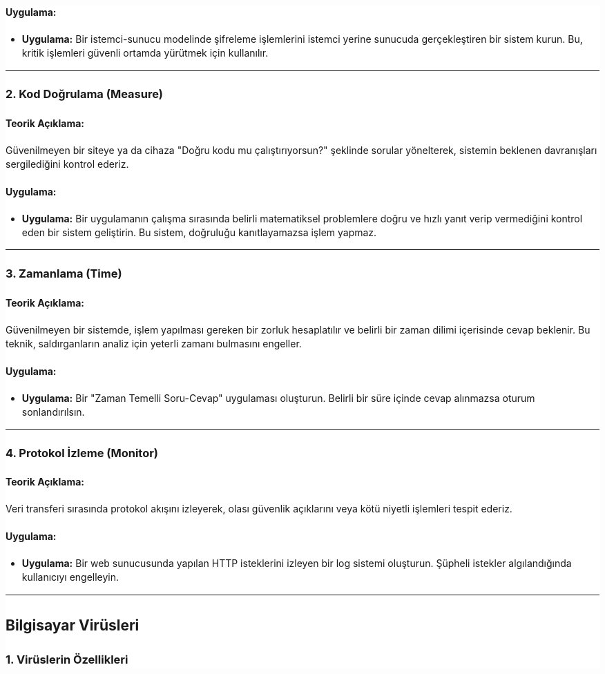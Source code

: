 #### Uygulama:

- **Uygulama:** Bir istemci-sunucu modelinde şifreleme işlemlerini istemci yerine sunucuda gerçekleştiren bir sistem kurun. Bu, kritik işlemleri güvenli ortamda yürütmek için kullanılır.

---

### 2. **Kod Doğrulama (Measure)**

#### Teorik Açıklama:

Güvenilmeyen bir siteye ya da cihaza "Doğru kodu mu çalıştırıyorsun?" şeklinde sorular yönelterek, sistemin beklenen davranışları sergilediğini kontrol ederiz.

#### Uygulama:

- **Uygulama:** Bir uygulamanın çalışma sırasında belirli matematiksel problemlere doğru ve hızlı yanıt verip vermediğini kontrol eden bir sistem geliştirin. Bu sistem, doğruluğu kanıtlayamazsa işlem yapmaz.

---

### 3. **Zamanlama (Time)**

#### Teorik Açıklama:

Güvenilmeyen bir sistemde, işlem yapılması gereken bir zorluk hesaplatılır ve belirli bir zaman dilimi içerisinde cevap beklenir. Bu teknik, saldırganların analiz için yeterli zamanı bulmasını engeller.

#### Uygulama:

- **Uygulama:** Bir "Zaman Temelli Soru-Cevap" uygulaması oluşturun. Belirli bir süre içinde cevap alınmazsa oturum sonlandırılsın.

---

### 4. **Protokol İzleme (Monitor)**

#### Teorik Açıklama:

Veri transferi sırasında protokol akışını izleyerek, olası güvenlik açıklarını veya kötü niyetli işlemleri tespit ederiz.

#### Uygulama:

- **Uygulama:** Bir web sunucusunda yapılan HTTP isteklerini izleyen bir log sistemi oluşturun. Şüpheli istekler algılandığında kullanıcıyı engelleyin.

---

## **Bilgisayar Virüsleri**

### 1. **Virüslerin Özellikleri**
